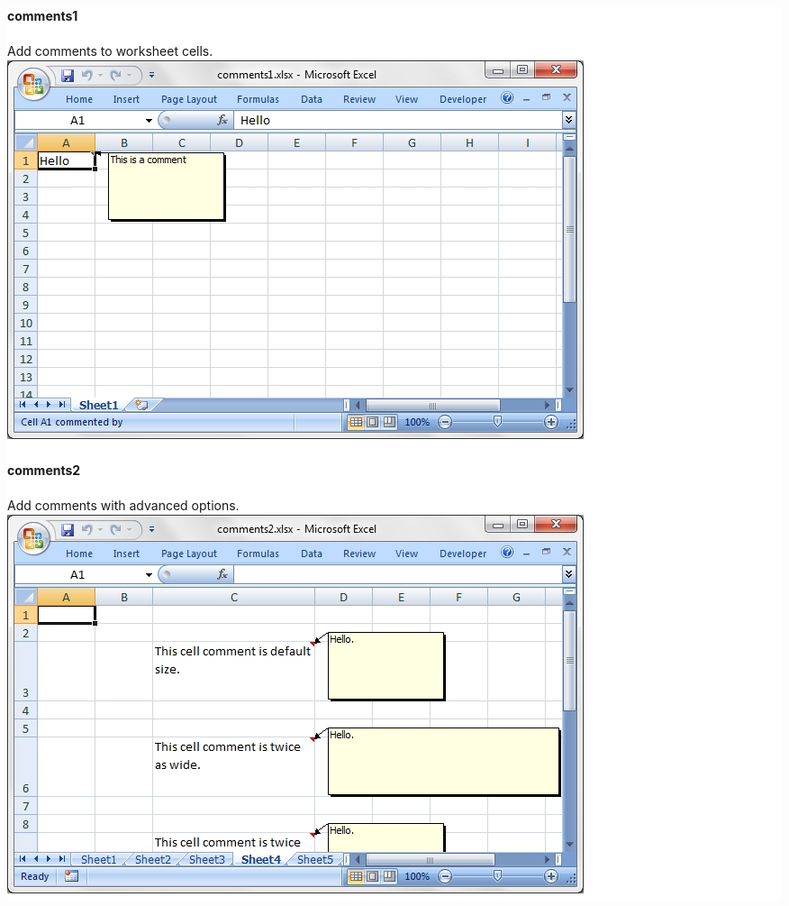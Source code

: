 #### <a name="comments1" class="anchor" href="#comments1"><span class="octicon octicon-link" /></a>comments1
Add comments to worksheet cells.
![Output from comments1.rb](images/examples/comments1.jpg)

#### <a name="comments2" class="anchor" href="#comments2"><span class="octicon octicon-link" /></a>comments2
Add comments with advanced options.
![Output from comments2.rb](images/examples/comments2.jpg)
